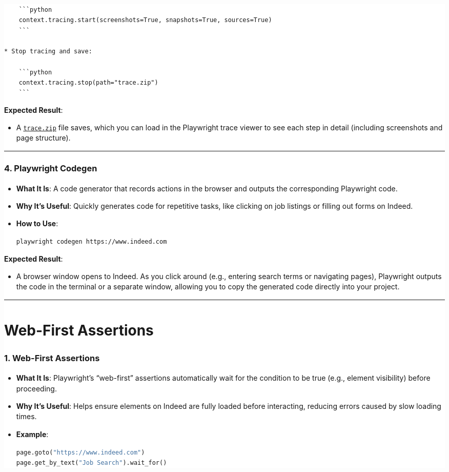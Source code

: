         ```python
        context.tracing.start(screenshots=True, snapshots=True, sources=True)
        ```
        
    * Stop tracing and save:
        
        ```python
        context.tracing.stop(path="trace.zip")
        ```
        

**Expected Result**:

* A [`trace.zip`](http://trace.zip) file saves, which you can load in the Playwright trace viewer to see each step in detail (including screenshots and page structure).
    

---

### **4\. Playwright Codegen**

* **What It Is**: A code generator that records actions in the browser and outputs the corresponding Playwright code.
    
* **Why It’s Useful**: Quickly generates code for repetitive tasks, like clicking on job listings or filling out forms on Indeed.
    
* **How to Use**:
    
    ```bash
    playwright codegen https://www.indeed.com
    ```
    

**Expected Result**:

* A browser window opens to Indeed. As you click around (e.g., entering search terms or navigating pages), Playwright outputs the code in the terminal or a separate window, allowing you to copy the generated code directly into your project.
    

---

# **Web-First Assertions**

### **1\. Web-First Assertions**

* **What It Is**: Playwright’s “web-first” assertions automatically wait for the condition to be true (e.g., element visibility) before proceeding.
    
* **Why It’s Useful**: Helps ensure elements on Indeed are fully loaded before interacting, reducing errors caused by slow loading times.
    
* **Example**:
    
    ```python
    page.goto("https://www.indeed.com")
    page.get_by_text("Job Search").wait_for()
    ```
    